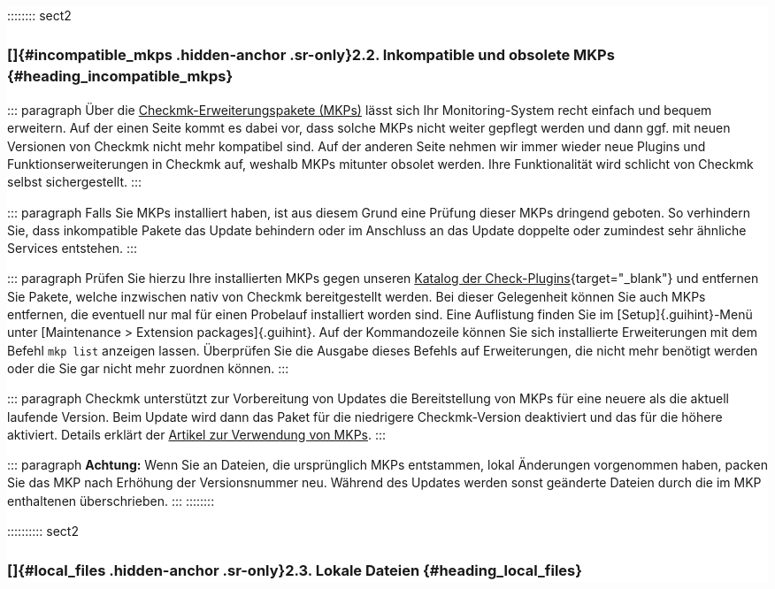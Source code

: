 :::::::: sect2
### []{#incompatible_mkps .hidden-anchor .sr-only}2.2. Inkompatible und obsolete MKPs {#heading_incompatible_mkps}

::: paragraph
Über die [Checkmk-Erweiterungspakete (MKPs)](glossar.html#mkp) lässt
sich Ihr Monitoring-System recht einfach und bequem erweitern. Auf der
einen Seite kommt es dabei vor, dass solche MKPs nicht weiter gepflegt
werden und dann ggf. mit neuen Versionen von Checkmk nicht mehr
kompatibel sind. Auf der anderen Seite nehmen wir immer wieder neue
Plugins und Funktionserweiterungen in Checkmk auf, weshalb MKPs mitunter
obsolet werden. Ihre Funktionalität wird schlicht von Checkmk selbst
sichergestellt.
:::

::: paragraph
Falls Sie MKPs installiert haben, ist aus diesem Grund eine Prüfung
dieser MKPs dringend geboten. So verhindern Sie, dass inkompatible
Pakete das Update behindern oder im Anschluss an das Update doppelte
oder zumindest sehr ähnliche Services entstehen.
:::

::: paragraph
Prüfen Sie hierzu Ihre installierten MKPs gegen unseren [Katalog der
Check-Plugins](https://checkmk.com/de/integrations){target="_blank"} und
entfernen Sie Pakete, welche inzwischen nativ von Checkmk bereitgestellt
werden. Bei dieser Gelegenheit können Sie auch MKPs entfernen, die
eventuell nur mal für einen Probelauf installiert worden sind. Eine
Auflistung finden Sie im [Setup]{.guihint}-Menü unter [Maintenance \>
Extension packages]{.guihint}. Auf der Kommandozeile können Sie sich
installierte Erweiterungen mit dem Befehl `mkp list` anzeigen lassen.
Überprüfen Sie die Ausgabe dieses Befehls auf Erweiterungen, die nicht
mehr benötigt werden oder die Sie gar nicht mehr zuordnen können.
:::

::: paragraph
Checkmk unterstützt zur Vorbereitung von Updates die Bereitstellung von
MKPs für eine neuere als die aktuell laufende Version. Beim Update wird
dann das Paket für die niedrigere Checkmk-Version deaktiviert und das
für die höhere aktiviert. Details erklärt der [Artikel zur Verwendung
von MKPs](mkps.html).
:::

::: paragraph
**Achtung:** Wenn Sie an Dateien, die ursprünglich MKPs entstammen,
lokal Änderungen vorgenommen haben, packen Sie das MKP nach Erhöhung der
Versionsnummer neu. Während des Updates werden sonst geänderte Dateien
durch die im MKP enthaltenen überschrieben.
:::
::::::::

:::::::::: sect2
### []{#local_files .hidden-anchor .sr-only}2.3. Lokale Dateien {#heading_local_files}
